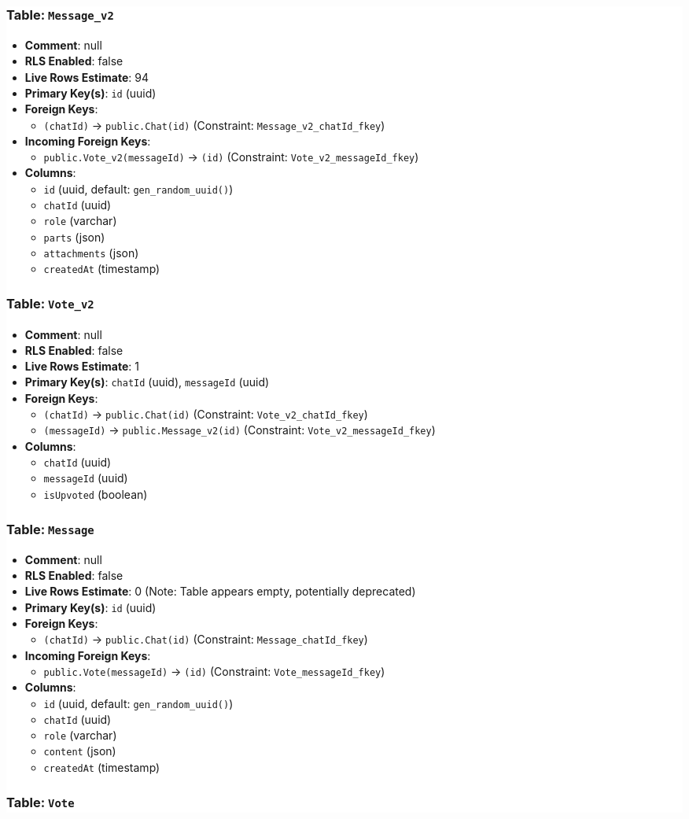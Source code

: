 ### Table: `Message_v2`

- **Comment**: null
- **RLS Enabled**: false
- **Live Rows Estimate**: 94
- **Primary Key(s)**: `id` (uuid)
- **Foreign Keys**:
    - `(chatId)` -> `public.Chat(id)` (Constraint: `Message_v2_chatId_fkey`)
- **Incoming Foreign Keys**:
    - `public.Vote_v2(messageId)` -> `(id)` (Constraint: `Vote_v2_messageId_fkey`)
- **Columns**:
    - `id` (uuid, default: `gen_random_uuid()`)
    - `chatId` (uuid)
    - `role` (varchar)
    - `parts` (json)
    - `attachments` (json)
    - `createdAt` (timestamp)

### Table: `Vote_v2`

- **Comment**: null
- **RLS Enabled**: false
- **Live Rows Estimate**: 1
- **Primary Key(s)**: `chatId` (uuid), `messageId` (uuid)
- **Foreign Keys**:
    - `(chatId)` -> `public.Chat(id)` (Constraint: `Vote_v2_chatId_fkey`)
    - `(messageId)` -> `public.Message_v2(id)` (Constraint: `Vote_v2_messageId_fkey`)
- **Columns**:
    - `chatId` (uuid)
    - `messageId` (uuid)
    - `isUpvoted` (boolean)

### Table: `Message`

- **Comment**: null
- **RLS Enabled**: false
- **Live Rows Estimate**: 0 (Note: Table appears empty, potentially deprecated)
- **Primary Key(s)**: `id` (uuid)
- **Foreign Keys**:
    - `(chatId)` -> `public.Chat(id)` (Constraint: `Message_chatId_fkey`)
- **Incoming Foreign Keys**:
    - `public.Vote(messageId)` -> `(id)` (Constraint: `Vote_messageId_fkey`)
- **Columns**:
    - `id` (uuid, default: `gen_random_uuid()`)
    - `chatId` (uuid)
    - `role` (varchar)
    - `content` (json)
    - `createdAt` (timestamp)

### Table: `Vote`
